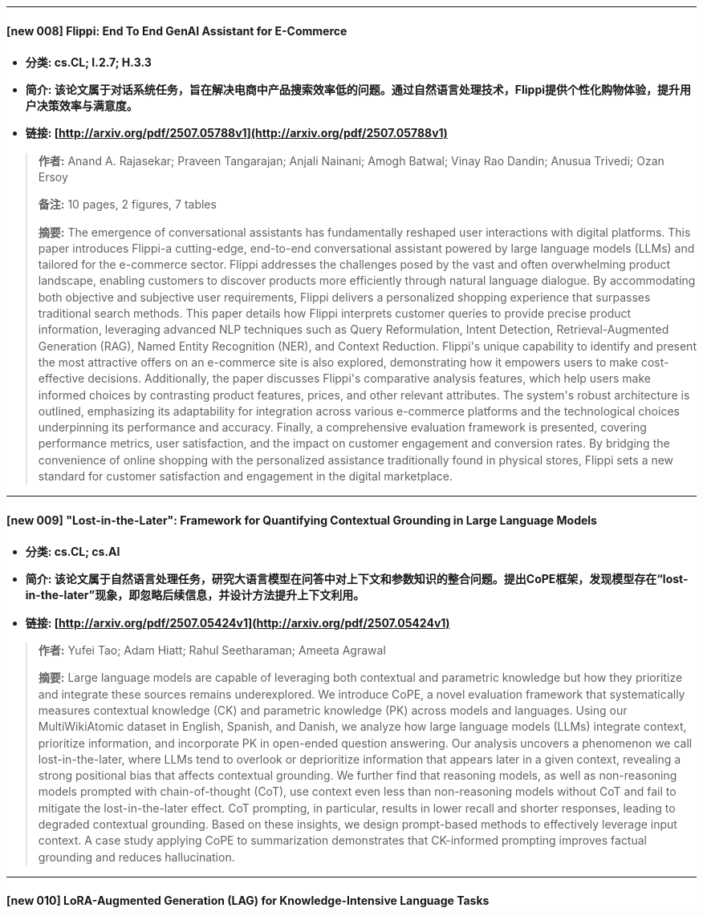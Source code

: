
---
#### [new 008] Flippi: End To End GenAI Assistant for E-Commerce
- **分类: cs.CL; I.2.7; H.3.3**

- **简介: 该论文属于对话系统任务，旨在解决电商中产品搜索效率低的问题。通过自然语言处理技术，Flippi提供个性化购物体验，提升用户决策效率与满意度。**

- **链接: [http://arxiv.org/pdf/2507.05788v1](http://arxiv.org/pdf/2507.05788v1)**

> **作者:** Anand A. Rajasekar; Praveen Tangarajan; Anjali Nainani; Amogh Batwal; Vinay Rao Dandin; Anusua Trivedi; Ozan Ersoy
>
> **备注:** 10 pages, 2 figures, 7 tables
>
> **摘要:** The emergence of conversational assistants has fundamentally reshaped user interactions with digital platforms. This paper introduces Flippi-a cutting-edge, end-to-end conversational assistant powered by large language models (LLMs) and tailored for the e-commerce sector. Flippi addresses the challenges posed by the vast and often overwhelming product landscape, enabling customers to discover products more efficiently through natural language dialogue. By accommodating both objective and subjective user requirements, Flippi delivers a personalized shopping experience that surpasses traditional search methods. This paper details how Flippi interprets customer queries to provide precise product information, leveraging advanced NLP techniques such as Query Reformulation, Intent Detection, Retrieval-Augmented Generation (RAG), Named Entity Recognition (NER), and Context Reduction. Flippi's unique capability to identify and present the most attractive offers on an e-commerce site is also explored, demonstrating how it empowers users to make cost-effective decisions. Additionally, the paper discusses Flippi's comparative analysis features, which help users make informed choices by contrasting product features, prices, and other relevant attributes. The system's robust architecture is outlined, emphasizing its adaptability for integration across various e-commerce platforms and the technological choices underpinning its performance and accuracy. Finally, a comprehensive evaluation framework is presented, covering performance metrics, user satisfaction, and the impact on customer engagement and conversion rates. By bridging the convenience of online shopping with the personalized assistance traditionally found in physical stores, Flippi sets a new standard for customer satisfaction and engagement in the digital marketplace.
>
---
#### [new 009] "Lost-in-the-Later": Framework for Quantifying Contextual Grounding in Large Language Models
- **分类: cs.CL; cs.AI**

- **简介: 该论文属于自然语言处理任务，研究大语言模型在问答中对上下文和参数知识的整合问题。提出CoPE框架，发现模型存在“lost-in-the-later”现象，即忽略后续信息，并设计方法提升上下文利用。**

- **链接: [http://arxiv.org/pdf/2507.05424v1](http://arxiv.org/pdf/2507.05424v1)**

> **作者:** Yufei Tao; Adam Hiatt; Rahul Seetharaman; Ameeta Agrawal
>
> **摘要:** Large language models are capable of leveraging both contextual and parametric knowledge but how they prioritize and integrate these sources remains underexplored. We introduce CoPE, a novel evaluation framework that systematically measures contextual knowledge (CK) and parametric knowledge (PK) across models and languages. Using our MultiWikiAtomic dataset in English, Spanish, and Danish, we analyze how large language models (LLMs) integrate context, prioritize information, and incorporate PK in open-ended question answering. Our analysis uncovers a phenomenon we call lost-in-the-later, where LLMs tend to overlook or deprioritize information that appears later in a given context, revealing a strong positional bias that affects contextual grounding. We further find that reasoning models, as well as non-reasoning models prompted with chain-of-thought (CoT), use context even less than non-reasoning models without CoT and fail to mitigate the lost-in-the-later effect. CoT prompting, in particular, results in lower recall and shorter responses, leading to degraded contextual grounding. Based on these insights, we design prompt-based methods to effectively leverage input context. A case study applying CoPE to summarization demonstrates that CK-informed prompting improves factual grounding and reduces hallucination.
>
---
#### [new 010] LoRA-Augmented Generation (LAG) for Knowledge-Intensive Language Tasks